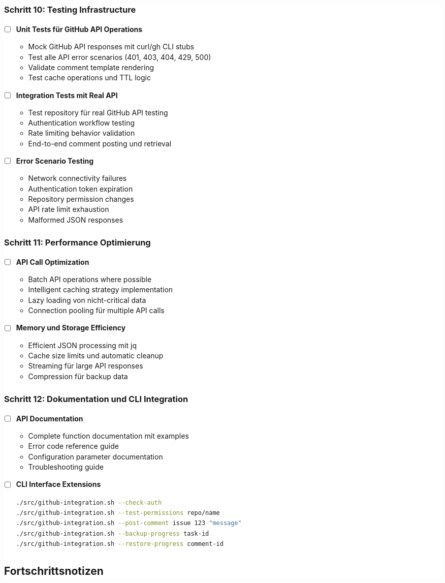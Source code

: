 ### Schritt 10: Testing Infrastructure

- [ ] **Unit Tests für GitHub API Operations**
  - Mock GitHub API responses mit curl/gh CLI stubs
  - Test alle API error scenarios (401, 403, 404, 429, 500)
  - Validate comment template rendering
  - Test cache operations und TTL logic

- [ ] **Integration Tests mit Real API**
  - Test repository für real GitHub API testing
  - Authentication workflow testing
  - Rate limiting behavior validation
  - End-to-end comment posting und retrieval

- [ ] **Error Scenario Testing**
  - Network connectivity failures
  - Authentication token expiration
  - Repository permission changes
  - API rate limit exhaustion
  - Malformed JSON responses

### Schritt 11: Performance Optimierung

- [ ] **API Call Optimization**
  - Batch API operations where possible
  - Intelligent caching strategy implementation
  - Lazy loading von nicht-critical data
  - Connection pooling für multiple API calls

- [ ] **Memory und Storage Efficiency**
  - Efficient JSON processing mit jq
  - Cache size limits und automatic cleanup
  - Streaming für large API responses
  - Compression für backup data

### Schritt 12: Dokumentation und CLI Integration

- [ ] **API Documentation**
  - Complete function documentation mit examples
  - Error code reference guide
  - Configuration parameter documentation
  - Troubleshooting guide

- [ ] **CLI Interface Extensions**
  ```bash
  ./src/github-integration.sh --check-auth
  ./src/github-integration.sh --test-permissions repo/name
  ./src/github-integration.sh --post-comment issue 123 "message"
  ./src/github-integration.sh --backup-progress task-id
  ./src/github-integration.sh --restore-progress comment-id
  ```

## Fortschrittsnotizen
